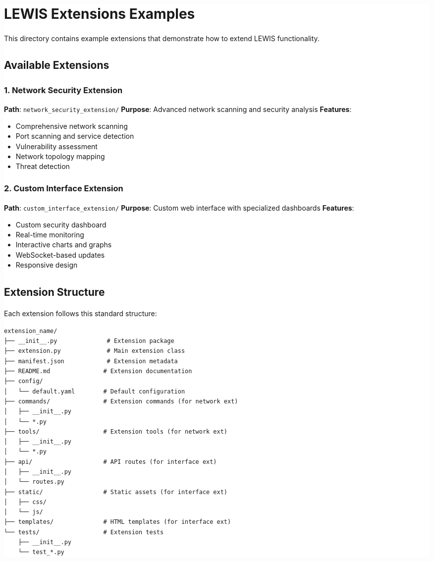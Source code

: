 # LEWIS Extensions Examples

This directory contains example extensions that demonstrate how to extend LEWIS functionality.

## Available Extensions

### 1. Network Security Extension
**Path**: `network_security_extension/`
**Purpose**: Advanced network scanning and security analysis
**Features**:
- Comprehensive network scanning
- Port scanning and service detection
- Vulnerability assessment
- Network topology mapping
- Threat detection

### 2. Custom Interface Extension
**Path**: `custom_interface_extension/`
**Purpose**: Custom web interface with specialized dashboards
**Features**:
- Custom security dashboard
- Real-time monitoring
- Interactive charts and graphs
- WebSocket-based updates
- Responsive design

## Extension Structure

Each extension follows this standard structure:
```
extension_name/
├── __init__.py              # Extension package
├── extension.py             # Main extension class
├── manifest.json            # Extension metadata
├── README.md               # Extension documentation
├── config/
│   └── default.yaml        # Default configuration
├── commands/               # Extension commands (for network ext)
│   ├── __init__.py
│   └── *.py
├── tools/                  # Extension tools (for network ext)
│   ├── __init__.py
│   └── *.py
├── api/                    # API routes (for interface ext)
│   ├── __init__.py
│   └── routes.py
├── static/                 # Static assets (for interface ext)
│   ├── css/
│   └── js/
├── templates/              # HTML templates (for interface ext)
└── tests/                  # Extension tests
    ├── __init__.py
    └── test_*.py
```
